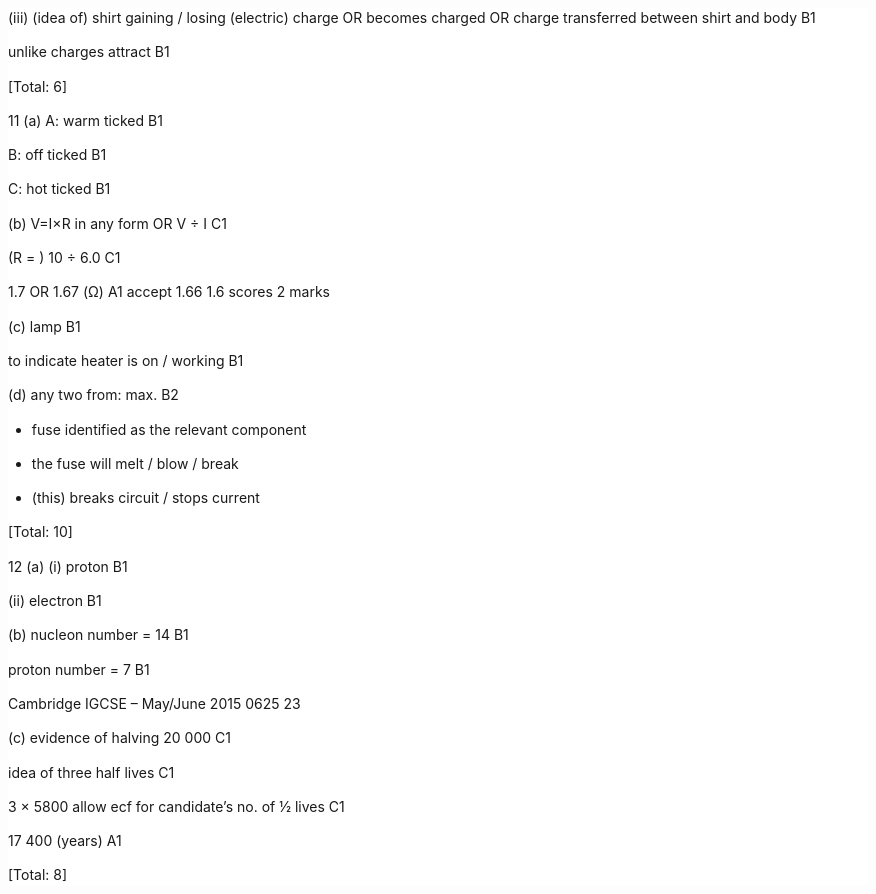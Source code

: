  (iii) (idea of) shirt gaining / losing (electric) charge OR becomes charged OR charge transferred between shirt and body B1 

 unlike charges attract B1 

 [Total: 6] 

11 (a) A: warm ticked B1 

 B: off ticked B1 

 C: hot ticked B1 

 (b) V=I×R in any form OR V ÷ I C1 

 (R = ) 10 ÷ 6.0 C1 

 1.7 OR 1.67 (Ω) A1 accept 1.66 1.6 scores 2 marks 

 (c) lamp B1 

 to indicate heater is on / working B1 

 (d) any two from: max. B2 

- fuse identified as the relevant component 

- the fuse will melt / blow / break 

- (this) breaks circuit / stops current 

 [Total: 10] 

12 (a) (i) proton B1 

 (ii) electron B1 

 (b) nucleon number = 14 B1 

 proton number = 7 B1 


 Cambridge IGCSE – May/June 2015 0625 23 

(c) evidence of halving 20 000 C1 

 idea of three half lives C1 

 3 × 5800 allow ecf for candidate’s no. of ½ lives C1 

 17 400 (years) A1 

 [Total: 8] 


